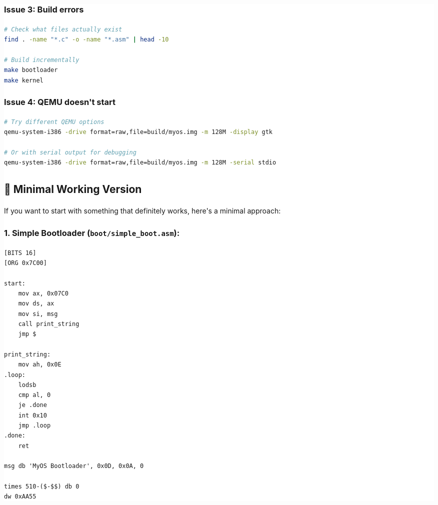 ### Issue 3: Build errors
```bash
# Check what files actually exist
find . -name "*.c" -o -name "*.asm" | head -10

# Build incrementally
make bootloader
make kernel
```

### Issue 4: QEMU doesn't start
```bash
# Try different QEMU options
qemu-system-i386 -drive format=raw,file=build/myos.img -m 128M -display gtk

# Or with serial output for debugging
qemu-system-i386 -drive format=raw,file=build/myos.img -m 128M -serial stdio
```

## 📁 Minimal Working Version

If you want to start with something that definitely works, here's a minimal approach:

### 1. Simple Bootloader (`boot/simple_boot.asm`):
```assembly
[BITS 16]
[ORG 0x7C00]

start:
    mov ax, 0x07C0
    mov ds, ax
    mov si, msg
    call print_string
    jmp $

print_string:
    mov ah, 0x0E
.loop:
    lodsb
    cmp al, 0
    je .done
    int 0x10
    jmp .loop
.done:
    ret

msg db 'MyOS Bootloader', 0x0D, 0x0A, 0

times 510-($-$$) db 0
dw 0xAA55
```
